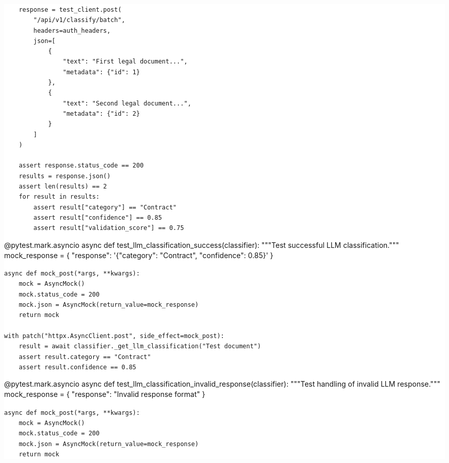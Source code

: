         response = test_client.post(
            "/api/v1/classify/batch",
            headers=auth_headers,
            json=[
                {
                    "text": "First legal document...",
                    "metadata": {"id": 1}
                },
                {
                    "text": "Second legal document...",
                    "metadata": {"id": 2}
                }
            ]
        )

        assert response.status_code == 200
        results = response.json()
        assert len(results) == 2
        for result in results:
            assert result["category"] == "Contract"
            assert result["confidence"] == 0.85
            assert result["validation_score"] == 0.75


@pytest.mark.asyncio
async def test_llm_classification_success(classifier):
    """Test successful LLM classification."""
    mock_response = {
        "response": '{"category": "Contract", "confidence": 0.85}'
    }

    async def mock_post(*args, **kwargs):
        mock = AsyncMock()
        mock.status_code = 200
        mock.json = AsyncMock(return_value=mock_response)
        return mock

    with patch("httpx.AsyncClient.post", side_effect=mock_post):
        result = await classifier._get_llm_classification("Test document")
        assert result.category == "Contract"
        assert result.confidence == 0.85


@pytest.mark.asyncio
async def test_llm_classification_invalid_response(classifier):
    """Test handling of invalid LLM response."""
    mock_response = {
        "response": "Invalid response format"
    }

    async def mock_post(*args, **kwargs):
        mock = AsyncMock()
        mock.status_code = 200
        mock.json = AsyncMock(return_value=mock_response)
        return mock
